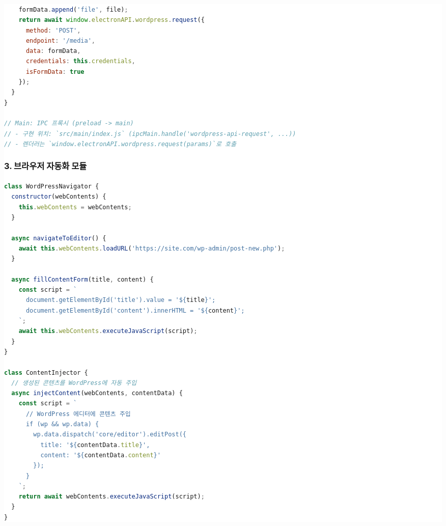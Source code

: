```javascript
    formData.append('file', file);
    return await window.electronAPI.wordpress.request({
      method: 'POST',
      endpoint: '/media',
      data: formData,
      credentials: this.credentials,
      isFormData: true
    });
  }
}

// Main: IPC 프록시 (preload -> main)
// - 구현 위치: `src/main/index.js` (ipcMain.handle('wordpress-api-request', ...))
// - 렌더러는 `window.electronAPI.wordpress.request(params)`로 호출
```

### 3. 브라우저 자동화 모듈

```javascript
class WordPressNavigator {
  constructor(webContents) {
    this.webContents = webContents;
  }
  
  async navigateToEditor() {
    await this.webContents.loadURL('https://site.com/wp-admin/post-new.php');
  }
  
  async fillContentForm(title, content) {
    const script = `
      document.getElementById('title').value = '${title}';
      document.getElementById('content').innerHTML = '${content}';
    `;
    await this.webContents.executeJavaScript(script);
  }
}

class ContentInjector {
  // 생성된 콘텐츠를 WordPress에 자동 주입
  async injectContent(webContents, contentData) {
    const script = `
      // WordPress 에디터에 콘텐츠 주입
      if (wp && wp.data) {
        wp.data.dispatch('core/editor').editPost({
          title: '${contentData.title}',
          content: '${contentData.content}'
        });
      }
    `;
    return await webContents.executeJavaScript(script);
  }
}
```
